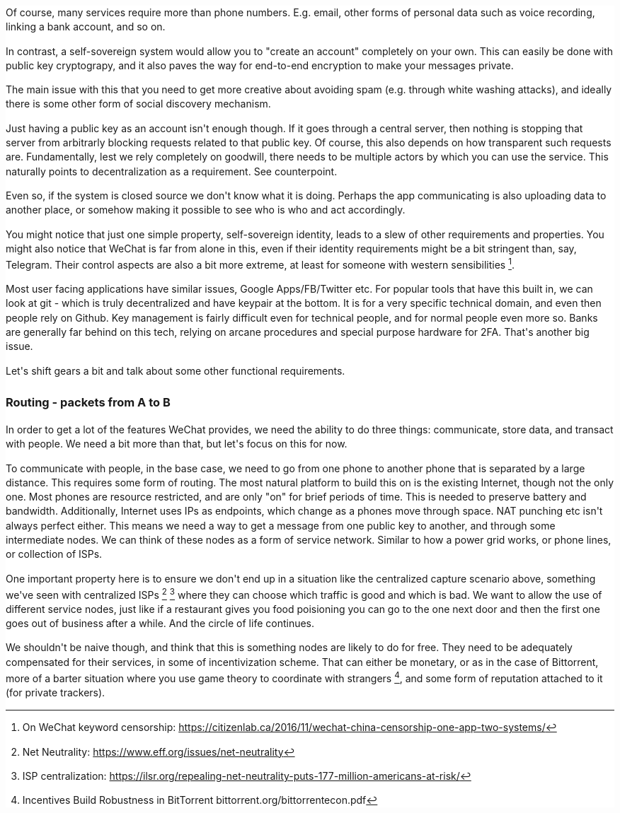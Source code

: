 Of course, many services require more than phone numbers. E.g. email, other forms of personal data such as voice recording, linking a bank account, and so on.

In contrast, a self-sovereign system would allow you to "create an account" completely on your own. This can easily be done with public key cryptograpy, and it also paves the way for end-to-end encryption to make your messages private.

The main issue with this that you need to get more creative about avoiding spam (e.g. through white washing attacks), and ideally there is some other form of social discovery mechanism.

Just having a public key as an account isn't enough though. If it goes through a central server, then nothing is stopping that server from arbitrarly blocking requests related to that public key. Of course, this also depends on how transparent such requests are. Fundamentally, lest we rely completely on goodwill, there needs to be multiple actors by which you can use the service. This naturally points to decentralization as a requirement. See counterpoint.

Even so, if the system is closed source we don't know what it is doing. Perhaps the app communicating is also uploading data to another place, or somehow making it possible to see who is who and act accordingly.

You might notice that just one simple property, self-sovereign identity, leads to a slew of other requirements and properties. You might also notice that WeChat is far from alone in this, even if their identity requirements might be a bit stringent than, say, Telegram. Their control aspects are also a bit more extreme, at least for someone with western sensibilities [^2].

Most user facing applications have similar issues, Google Apps/FB/Twitter etc. For popular tools that have this built in, we can look at git - which is truly decentralized and have keypair at the bottom. It is for a very specific technical domain, and even then people rely on Github. Key management is fairly difficult even for technical people, and for normal people even more so. Banks are generally far behind on this tech, relying on arcane procedures and special purpose hardware for 2FA. That's another big issue.

Let's shift gears a bit and talk about some other functional requirements.

### Routing - packets from A to B

In order to get a lot of the features WeChat provides, we need the ability to do three things: communicate, store data, and transact with people. We need a bit more than that, but let's focus on this for now.

To communicate with people, in the base case, we need to go from one phone to another phone that is separated by a large distance. This requires some form of routing. The most natural platform to build this on is the existing Internet, though not the only one. Most phones are resource restricted, and are only "on" for brief periods of time. This is needed to preserve battery and bandwidth. Additionally, Internet uses IPs as endpoints, which change as a phones move through space. NAT punching etc isn't always perfect either. This means we need a way to get a message from one public key to another, and through some intermediate nodes. We can think of these nodes as a form of service network. Similar to how a power grid works, or phone lines, or collection of ISPs.

One important property here is to ensure we don't end up in a situation like the centralized capture scenario above, something we've seen with centralized ISPs [^3] [^4] where they can choose which traffic is good and which is bad. We want to allow the use of different service nodes, just like if a restaurant gives you food poisioning you can go to the one next door and then the first one goes out of business after a while. And the circle of life continues.

We shouldn't be naive though, and think that this is something nodes are likely to do for free. They need to be adequately compensated for their services, in some of incentivization scheme. That can either be monetary, or as in the case of Bittorrent, more of a barter situation where you use game theory to coordinate with strangers [^5], and some form of reputation attached to it (for private trackers).


[^1]: Mandatory SIM card registration laws: https://privacyinternational.org/long-read/3018/timeline-sim-card-registration-laws
[^2]: On WeChat keyword censorship: https://citizenlab.ca/2016/11/wechat-china-censorship-one-app-two-systems/
[^3]: Net Neutrality: https://www.eff.org/issues/net-neutrality
[^4]: ISP centralization: https://ilsr.org/repealing-net-neutrality-puts-177-million-americans-at-risk/
[^5]: Incentives Build Robustness in BitTorrent bittorrent.org/bittorrentecon.pdf
[^6]: The Case for Electronic Cash:  https://coincenter.org/files/2019-02/the-case-for-electronic-cash-coin-center.pdf
[^7]: Money, blockchains, and social scalability: http://unenumerated.blogspot.com/2017/02/money-blockchains-and-social-scalability.html
[^8]: Zcash private transactions (partial paywall): https://www.theblockcrypto.com/genesis/48413/an-analysis-of-zcashs-private-transactions
[^9]: Shielded transactions usage (stats page 404s): https://z.cash/support/faq/
